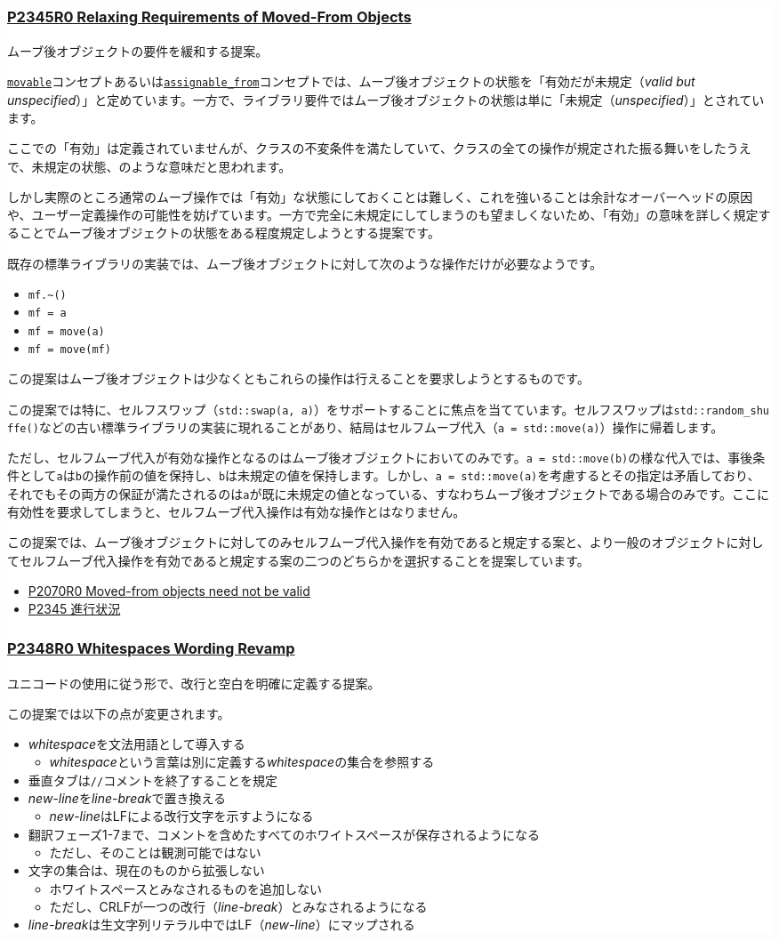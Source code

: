 ### [P2345R0 Relaxing Requirements of Moved-From Objects](http://www.open-std.org/jtc1/sc22/wg21/docs/papers/2021/p2345r0.pdf)

ムーブ後オブジェクトの要件を緩和する提案。

[`movable`](https://cpprefjp.github.io/reference/concepts/movable.html)コンセプトあるいは[`assignable_from`](https://cpprefjp.github.io/reference/concepts/assignable_from.html)コンセプトでは、ムーブ後オブジェクトの状態を「有効だが未規定（*valid but unspecified*）」と定めています。一方で、ライブラリ要件ではムーブ後オブジェクトの状態は単に「未規定（*unspecified*）」とされています。

ここでの「有効」は定義されていませんが、クラスの不変条件を満たしていて、クラスの全ての操作が規定された振る舞いをしたうえで、未規定の状態、のような意味だと思われます。

しかし実際のところ通常のムーブ操作では「有効」な状態にしておくことは難しく、これを強いることは余計なオーバーヘッドの原因や、ユーザー定義操作の可能性を妨げています。一方で完全に未規定にしてしまうのも望ましくないため、「有効」の意味を詳しく規定することでムーブ後オブジェクトの状態をある程度規定しようとする提案です。

既存の標準ライブラリの実装では、ムーブ後オブジェクトに対して次のような操作だけが必要なようです。

- `mf.~()`
- `mf = a`
- `mf = move(a)`
- `mf = move(mf)`

この提案はムーブ後オブジェクトは少なくともこれらの操作は行えることを要求しようとするものです。

この提案では特に、セルフスワップ（`std::swap(a, a)`）をサポートすることに焦点を当てています。セルフスワップは`std::random_shuffe()`などの古い標準ライブラリの実装に現れることがあり、結局はセルフムーブ代入（`a = std::move(a)`）操作に帰着します。

ただし、セルフムーブ代入が有効な操作となるのはムーブ後オブジェクトにおいてのみです。`a = std::move(b)`の様な代入では、事後条件として`a`は`b`の操作前の値を保持し、`b`は未規定の値を保持します。しかし、`a = std::move(a)`を考慮するとその指定は矛盾しており、それでもその両方の保証が満たされるのは`a`が既に未規定の値となっている、すなわちムーブ後オブジェクトである場合のみです。ここに有効性を要求してしまうと、セルフムーブ代入操作は有効な操作とはなりません。

この提案では、ムーブ後オブジェクトに対してのみセルフムーブ代入操作を有効であると規定する案と、より一般のオブジェクトに対してセルフムーブ代入操作を有効であると規定する案の二つのどちらかを選択することを提案しています。

- [P2070R0 Moved-from objects need not be valid](http://www.open-std.org/jtc1/sc22/wg21/docs/papers/2020/p2027r0.pdf)
- [P2345 進行状況](https://github.com/cplusplus/papers/issues/1026)

### [P2348R0 Whitespaces Wording Revamp](http://www.open-std.org/jtc1/sc22/wg21/docs/papers/2021/p2348r0.pdf)

ユニコードの使用に従う形で、改行と空白を明確に定義する提案。

この提案では以下の点が変更されます。

- *whitespace*を文法用語として導入する
    - *whitespace*という言葉は別に定義する*whitespace*の集合を参照する
- 垂直タブは`//`コメントを終了することを規定
- *new-line*を*line-break*で置き換える
    - *new-line*はLFによる改行文字を示すようになる
- 翻訳フェーズ1-7まで、コメントを含めたすべてのホワイトスペースが保存されるようになる
    - ただし、そのことは観測可能ではない
- 文字の集合は、現在のものから拡張しない
    - ホワイトスペースとみなされるものを追加しない
    - ただし、CRLFが一つの改行（*line-break*）とみなされるようになる
- *line-break*は生文字列リテラル中ではLF（*new-line*）にマップされる
